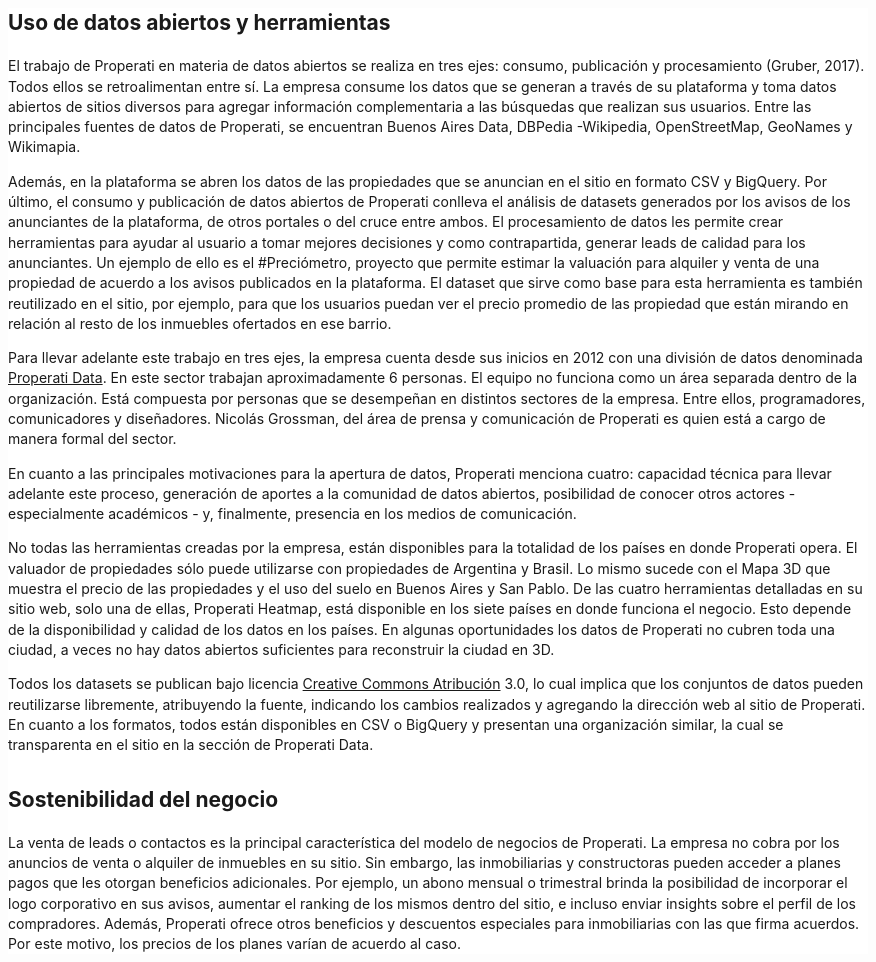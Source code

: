 ## Uso de datos abiertos y herramientas

El trabajo de Properati en materia de datos abiertos se realiza en tres ejes: consumo, publicación y procesamiento (Gruber, 2017). Todos ellos se retroalimentan entre sí. La empresa consume los datos que se generan a través de su plataforma y toma datos abiertos de sitios diversos para agregar información complementaria a las búsquedas que realizan sus usuarios. Entre las principales fuentes de datos de Properati, se encuentran Buenos Aires Data, DBPedia -Wikipedia, OpenStreetMap, GeoNames y Wikimapia.

Además, en la plataforma se abren los datos de las propiedades que se anuncian en el sitio en formato CSV y BigQuery. Por último, el consumo y publicación de datos abiertos de Properati conlleva el análisis de datasets generados por los avisos de los anunciantes de la plataforma, de otros portales o del cruce entre ambos. El procesamiento de datos les permite crear herramientas para ayudar al usuario a tomar mejores decisiones y como contrapartida, generar leads de calidad para los anunciantes. Un ejemplo de ello es el #Preciómetro, proyecto que permite estimar la valuación para alquiler y venta de una propiedad de acuerdo a los avisos publicados en la plataforma. El dataset que sirve como base para esta herramienta es también reutilizado en el sitio, por ejemplo, para que los usuarios puedan ver el precio promedio de las propiedad que están mirando en relación al resto de los inmuebles ofertados en ese barrio.

Para llevar adelante este trabajo en tres ejes, la empresa cuenta desde sus inicios en 2012 con una división de datos denominada [Properati Data](https://www.properati.com.ar/data). En este sector trabajan aproximadamente 6 personas. El equipo no funciona como un área separada dentro de la organización. Está compuesta por personas que se desempeñan en distintos sectores de la empresa. Entre ellos, programadores, comunicadores y diseñadores. Nicolás Grossman, del área de prensa y comunicación de Properati es quien está a cargo de manera formal del sector.

En cuanto a las principales motivaciones para la apertura de datos, Properati menciona cuatro: capacidad técnica para llevar adelante este proceso, generación de aportes a la comunidad de datos abiertos, posibilidad de conocer otros actores - especialmente académicos - y, finalmente, presencia en los medios de comunicación.

No todas las herramientas creadas por la empresa, están disponibles para la totalidad de los países en donde Properati opera. El valuador de propiedades sólo puede utilizarse con propiedades de Argentina y Brasil. Lo mismo sucede con el Mapa 3D que muestra el precio de las propiedades y el uso del suelo en Buenos Aires y San Pablo. De las cuatro herramientas detalladas en su sitio web, solo una de ellas, Properati Heatmap, está disponible en los siete países en donde funciona el negocio. Esto depende de la disponibilidad y calidad de los datos en los países. En algunas oportunidades los datos de Properati no cubren toda una ciudad, a veces no hay datos abiertos suficientes para reconstruir la ciudad en 3D.

Todos los datasets se publican bajo licencia [Creative Commons Atribución](https://creativecommons.org/licenses/by/3.0/) 3.0, lo cual implica que los conjuntos de datos pueden reutilizarse libremente, atribuyendo la fuente, indicando los cambios realizados y agregando la dirección web al sitio de Properati. En cuanto a los formatos, todos están disponibles en CSV o BigQuery y presentan una organización similar, la cual se transparenta en el sitio en la sección de Properati Data.

## Sostenibilidad del negocio

La venta de leads o contactos es la principal característica del modelo de negocios de Properati. La empresa no cobra por los anuncios de venta o alquiler de inmuebles en su sitio. Sin embargo, las inmobiliarias y constructoras pueden acceder a planes pagos que les otorgan beneficios adicionales. Por ejemplo, un abono mensual o trimestral brinda la posibilidad de incorporar el logo corporativo en sus avisos, aumentar el ranking de los mismos dentro del sitio, e incluso enviar insights sobre el perfil de los compradores. Además, Properati ofrece otros beneficios y descuentos especiales para inmobiliarias con las que firma acuerdos. Por este motivo, los precios de los planes varían de acuerdo al caso.
